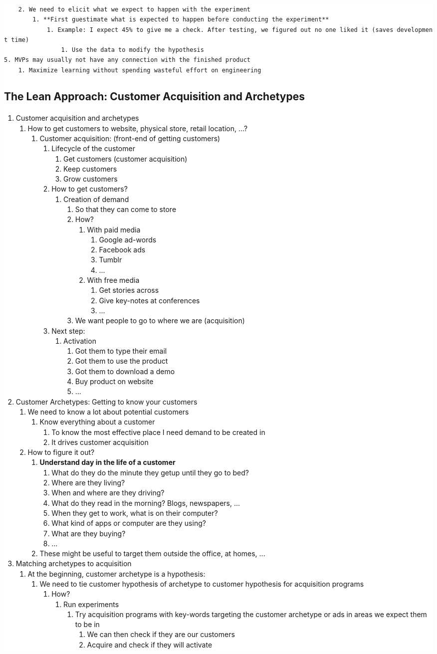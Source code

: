 		2. We need to elicit what we expect to happen with the experiment
			1. **First guestimate what is expected to happen before conducting the experiment**
				1. Example: I expect 45% to give me a check. After testing, we figured out no one liked it (saves development time)
					1. Use the data to modify the hypothesis
	5. MVPs may usually not have any connection with the finished product
		1. Maximize learning without spending wasteful effort on engineering

## The Lean Approach: Customer Acquisition and Archetypes ##
1. Customer acquisition and archetypes
	1. How to get customers to website, physical store, retail location, ...?
		1. Customer acquisition: (front-end of getting customers)
			1. Lifecycle of the customer
				1. Get customers (customer acquisition)
				2. Keep customers
				3. Grow customers
			2. How to get customers?
				1. Creation of demand
					1. So that they can come to store
					2. How?
						1. With paid media
							1. Google ad-words
							2. Facebook ads
							3. Tumblr
							4. ...
						2. With free media
							1. Get stories across
							2. Give key-notes at conferences
							3. ...
					3. We want people to go to where we are (acquisition)
			3. Next step:
				1. Activation
					1. Got them to type their email
					2. Got them to use the product
					3. Got them to download a demo
					4. Buy product on website
					5. ...
2. Customer Archetypes: Getting to know your customers
	1. We need to know a lot about potential customers
		1. Know everything about a customer
			1. To know the most effective place I need demand to be created in
			2. It drives customer acquisition
	2. How to figure it out?
		1. **Understand day in the life of a customer**
			1. What do they do the minute they getup until they go to bed?
			2. Where are they living?
			3. When and where are they driving?
			4. What do they read in the morning? Blogs, newspapers, ...
			5. When they get to work, what is on their computer?
			6. What kind of apps or computer are they using?
			7. What are they buying?
			8. ...
		2. These might be useful to target them outside the office, at homes, ...
3. Matching archetypes to acquisition
	1. At the beginning, customer archetype is a hypothesis:
		1. We need to tie customer hypothesis of archetype to customer hypothesis for acquisition programs
			1. How?
				1. Run experiments
					1. Try acquisition programs with key-words targeting the customer archetype or ads in areas we expect them to be in
						1. We can then check if they are our customers
						2. Acquire and check if they will activate